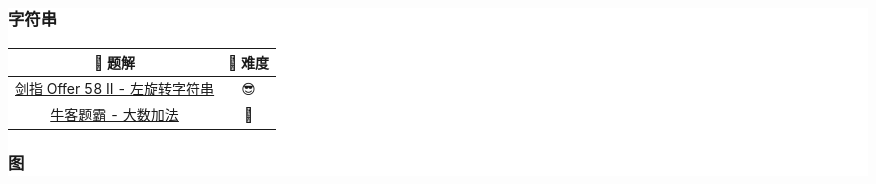 ### 字符串

|                            🎯 题解                            | 🎲 难度 |
| :----------------------------------------------------------: | :----: |
| [剑指 Offer 58 II - 左旋转字符串](计算机基础/算法/LeetCode/字符串/剑指Offer58-II-左旋转字符串.md) |   😎    |
| [牛客题霸 - 大数加法](计算机基础/算法/LeetCode/字符串/牛客题霸-大数加法.md) |   👻    |

### 图
